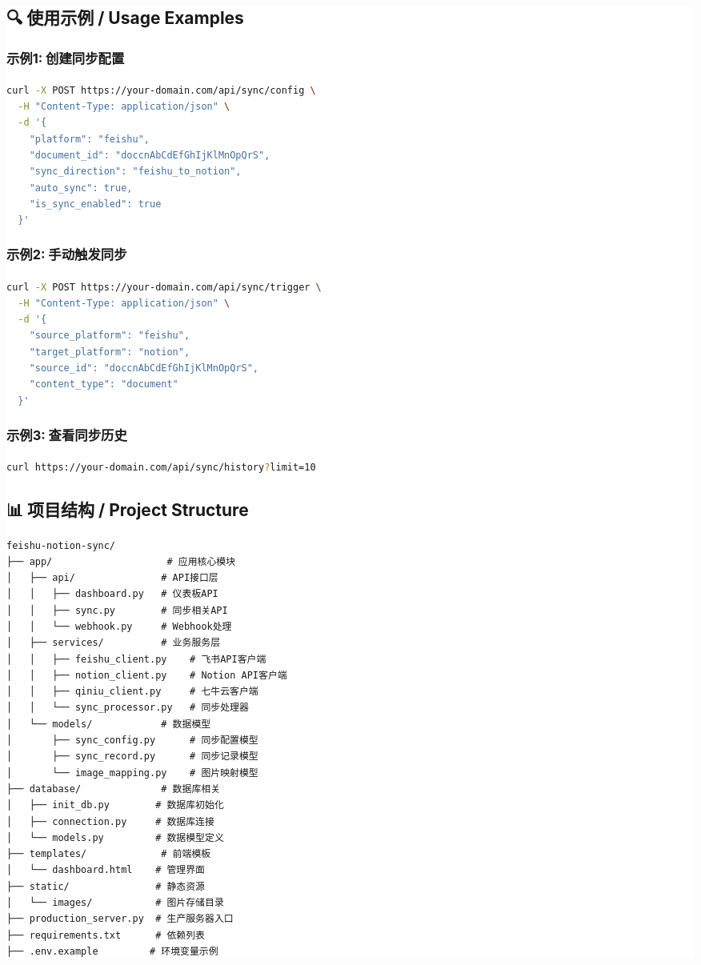 ## 🔍 使用示例 / Usage Examples

### 示例1: 创建同步配置

```bash
curl -X POST https://your-domain.com/api/sync/config \
  -H "Content-Type: application/json" \
  -d '{
    "platform": "feishu",
    "document_id": "doccnAbCdEfGhIjKlMnOpQrS",
    "sync_direction": "feishu_to_notion",
    "auto_sync": true,
    "is_sync_enabled": true
  }'
```

### 示例2: 手动触发同步

```bash
curl -X POST https://your-domain.com/api/sync/trigger \
  -H "Content-Type: application/json" \
  -d '{
    "source_platform": "feishu",
    "target_platform": "notion",
    "source_id": "doccnAbCdEfGhIjKlMnOpQrS",
    "content_type": "document"
  }'
```

### 示例3: 查看同步历史

```bash
curl https://your-domain.com/api/sync/history?limit=10
```

## 📊 项目结构 / Project Structure

```
feishu-notion-sync/
├── app/                    # 应用核心模块
│   ├── api/               # API接口层
│   │   ├── dashboard.py   # 仪表板API
│   │   ├── sync.py        # 同步相关API
│   │   └── webhook.py     # Webhook处理
│   ├── services/          # 业务服务层
│   │   ├── feishu_client.py    # 飞书API客户端
│   │   ├── notion_client.py    # Notion API客户端
│   │   ├── qiniu_client.py     # 七牛云客户端
│   │   └── sync_processor.py   # 同步处理器
│   └── models/            # 数据模型
│       ├── sync_config.py      # 同步配置模型
│       ├── sync_record.py      # 同步记录模型
│       └── image_mapping.py    # 图片映射模型
├── database/              # 数据库相关
│   ├── init_db.py        # 数据库初始化
│   ├── connection.py     # 数据库连接
│   └── models.py         # 数据模型定义
├── templates/             # 前端模板
│   └── dashboard.html    # 管理界面
├── static/               # 静态资源
│   └── images/           # 图片存储目录
├── production_server.py  # 生产服务器入口
├── requirements.txt      # 依赖列表
├── .env.example         # 环境变量示例
```